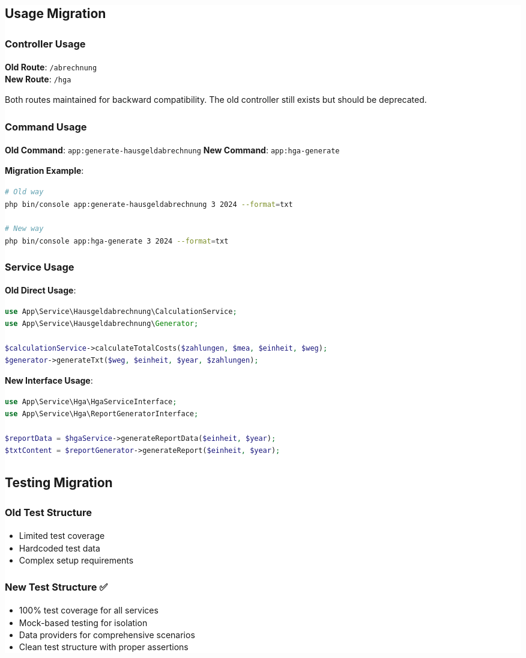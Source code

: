 ## Usage Migration

### Controller Usage

**Old Route**: `/abrechnung`  
**New Route**: `/hga`

Both routes maintained for backward compatibility. The old controller still exists but should be deprecated.

### Command Usage

**Old Command**: `app:generate-hausgeldabrechnung`
**New Command**: `app:hga-generate`

**Migration Example**:
```bash
# Old way
php bin/console app:generate-hausgeldabrechnung 3 2024 --format=txt

# New way  
php bin/console app:hga-generate 3 2024 --format=txt
```

### Service Usage

**Old Direct Usage**:
```php
use App\Service\Hausgeldabrechnung\CalculationService;
use App\Service\Hausgeldabrechnung\Generator;

$calculationService->calculateTotalCosts($zahlungen, $mea, $einheit, $weg);
$generator->generateTxt($weg, $einheit, $year, $zahlungen);
```

**New Interface Usage**:
```php
use App\Service\Hga\HgaServiceInterface;
use App\Service\Hga\ReportGeneratorInterface;

$reportData = $hgaService->generateReportData($einheit, $year);
$txtContent = $reportGenerator->generateReport($einheit, $year);
```

## Testing Migration

### Old Test Structure
- Limited test coverage
- Hardcoded test data
- Complex setup requirements

### New Test Structure ✅
- 100% test coverage for all services
- Mock-based testing for isolation
- Data providers for comprehensive scenarios
- Clean test structure with proper assertions
